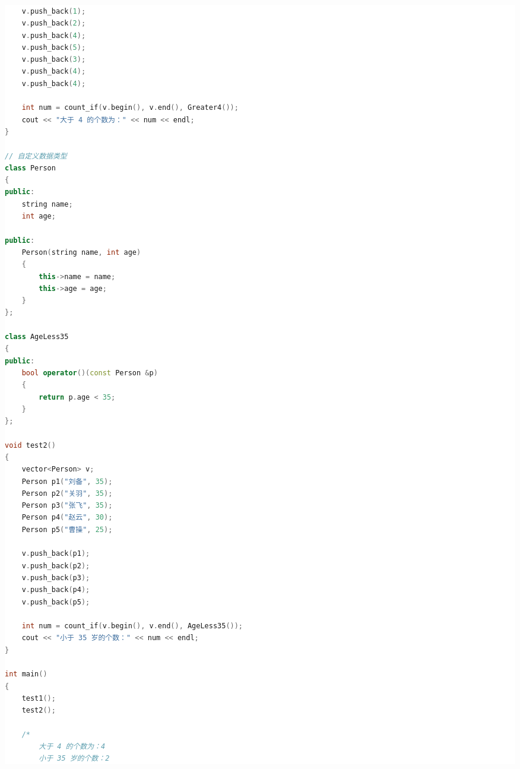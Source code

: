 ```cpp
	v.push_back(1);
	v.push_back(2);
	v.push_back(4);
	v.push_back(5);
	v.push_back(3);
	v.push_back(4);
	v.push_back(4);

	int num = count_if(v.begin(), v.end(), Greater4());
	cout << "大于 4 的个数为：" << num << endl;
}

// 自定义数据类型
class Person
{
public:
	string name;
	int age;

public:
	Person(string name, int age)
	{
		this->name = name;
		this->age = age;
	}
};

class AgeLess35
{
public:
	bool operator()(const Person &p)
	{
		return p.age < 35;
	}
};

void test2()
{
	vector<Person> v;
	Person p1("刘备", 35);
	Person p2("关羽", 35);
	Person p3("张飞", 35);
	Person p4("赵云", 30);
	Person p5("曹操", 25);

	v.push_back(p1);
	v.push_back(p2);
	v.push_back(p3);
	v.push_back(p4);
	v.push_back(p5);

	int num = count_if(v.begin(), v.end(), AgeLess35());
	cout << "小于 35 岁的个数：" << num << endl;
}

int main()
{
	test1();
	test2();

	/*
		大于 4 的个数为：4
		小于 35 岁的个数：2
```